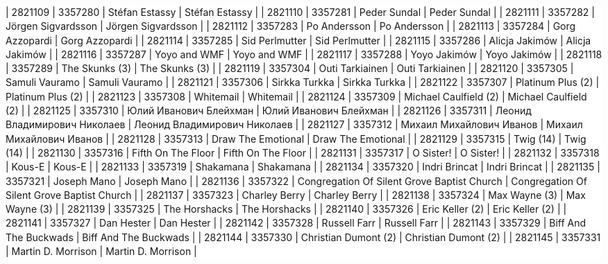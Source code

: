 | 2821109 | 3357280 | Stéfan Estassy | Stéfan Estassy |
| 2821110 | 3357281 | Peder Sundal | Peder Sundal |
| 2821111 | 3357282 | Jörgen Sigvardsson | Jörgen Sigvardsson |
| 2821112 | 3357283 | Po Andersson | Po Andersson |
| 2821113 | 3357284 | Gorg Azzopardi | Gorg Azzopardi |
| 2821114 | 3357285 | Sid Perlmutter | Sid Perlmutter |
| 2821115 | 3357286 | Alicja Jakimów | Alicja Jakimów |
| 2821116 | 3357287 | Yoyo and WMF | Yoyo and WMF |
| 2821117 | 3357288 | Yoyo Jakimów | Yoyo Jakimów |
| 2821118 | 3357289 | The Skunks (3) | The Skunks (3) |
| 2821119 | 3357304 | Outi Tarkiainen | Outi Tarkiainen |
| 2821120 | 3357305 | Samuli Vauramo | Samuli Vauramo |
| 2821121 | 3357306 | Sirkka Turkka | Sirkka Turkka |
| 2821122 | 3357307 | Platinum Plus (2) | Platinum Plus (2) |
| 2821123 | 3357308 | Whitemail | Whitemail |
| 2821124 | 3357309 | Michael Caulfield (2) | Michael Caulfield (2) |
| 2821125 | 3357310 | Юлий Иванович Блейхман | Юлий Иванович Блейхман |
| 2821126 | 3357311 | Леонид Владимирович Николаев | Леонид Владимирович Николаев |
| 2821127 | 3357312 | Михаил Михайлович Иванов | Михаил Михайлович Иванов |
| 2821128 | 3357313 | Draw The Emotional | Draw The Emotional |
| 2821129 | 3357315 | Twig (14) | Twig (14) |
| 2821130 | 3357316 | Fifth On The Floor | Fifth On The Floor |
| 2821131 | 3357317 | O Sister! | O Sister! |
| 2821132 | 3357318 | Kous-E | Kous-E |
| 2821133 | 3357319 | Shakamana | Shakamana |
| 2821134 | 3357320 | Indri Brincat | Indri Brincat |
| 2821135 | 3357321 | Joseph Mano | Joseph Mano |
| 2821136 | 3357322 | Congregation Of Silent Grove Baptist Church | Congregation Of Silent Grove Baptist Church |
| 2821137 | 3357323 | Charley Berry | Charley Berry |
| 2821138 | 3357324 | Max Wayne (3) | Max Wayne (3) |
| 2821139 | 3357325 | The Horshacks | The Horshacks |
| 2821140 | 3357326 | Eric Keller (2) | Eric Keller (2) |
| 2821141 | 3357327 | Dan Hester | Dan Hester |
| 2821142 | 3357328 | Russell Farr | Russell Farr |
| 2821143 | 3357329 | Biff And The Buckwads | Biff And The Buckwads |
| 2821144 | 3357330 | Christian Dumont (2) | Christian Dumont (2) |
| 2821145 | 3357331 | Martin D. Morrison | Martin D. Morrison |